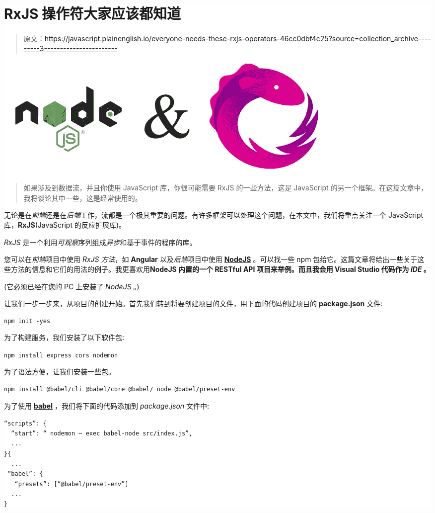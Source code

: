 # RxJS 操作符大家应该都知道

> 原文：<https://javascript.plainenglish.io/everyone-needs-these-rxjs-operators-46cc0dbf4c25?source=collection_archive---------3----------------------->

![](img/19f0cf9eaf66be63c6ec532a9cd61fe6.png)

> 如果涉及到数据流，并且你使用 JavaScript 库，你很可能需要 RxJS 的一些方法，这是 JavaScript 的另一个框架。在这篇文章中，我将谈论其中一些，这是经常使用的。

无论是在*前端*还是在*后端*工作，流都是一个极其重要的问题。有许多框架可以处理这个问题，在本文中，我们将重点关注一个 JavaScript 库，**RxJS**(JavaScript 的反应扩展库)。

*RxJS* 是一个利用*可观察*序列组成*异步*和基于事件的程序的库。

您可以在*前端*项目中使用 *RxJS 方法*，如 **Angular** 以及*后端*项目中使用 [**NodeJS**](https://nodejs.org/en/) 。可以找一些 npm 包给它。这篇文章将给出一些关于这些方法的信息和它们的用法的例子。我更喜欢用**NodeJS 内置的一个 **RESTful API** 项目来举例。而且我会用 **Visual Studio 代码**作为 *IDE* 。**

(它必须已经在您的 PC 上安装了 *NodeJS* 。)

让我们一步一步来，从项目的创建开始。首先我们转到将要创建项目的文件，用下面的代码创建项目的 **package.json** 文件:

```
npm init -yes
```

为了构建服务，我们安装了以下软件包:

```
npm install express cors nodemon
```

为了语法方便，让我们安装一些包。

```
npm install @babel/cli @babel/core @babel/ node @babel/preset-env
```

为了使用 [**babel**](https://babeljs.io/) ，我们将下面的代码添加到 *package.json* 文件中:

```
“scripts”: {
  “start”: “ nodemon — exec babel-node src/index.js”,
  ...
}{
  ... 
 “babel”: {
   “presets”: [“@babel/preset-env”]
  ...
}
```

